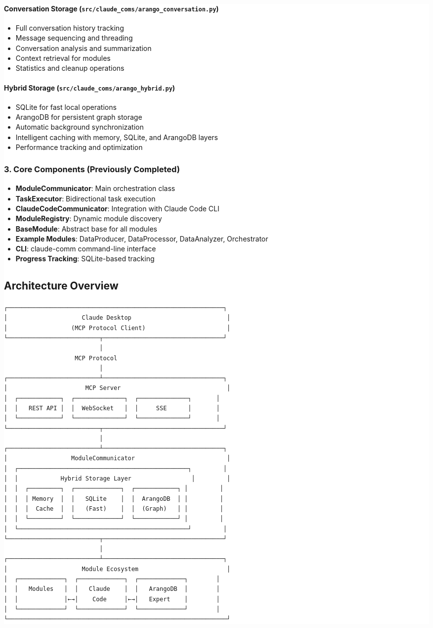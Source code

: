 #### Conversation Storage (`src/claude_coms/arango_conversation.py`)
- Full conversation history tracking
- Message sequencing and threading
- Conversation analysis and summarization
- Context retrieval for modules
- Statistics and cleanup operations

#### Hybrid Storage (`src/claude_coms/arango_hybrid.py`)
- SQLite for fast local operations
- ArangoDB for persistent graph storage
- Automatic background synchronization
- Intelligent caching with memory, SQLite, and ArangoDB layers
- Performance tracking and optimization

### 3. Core Components (Previously Completed)

- **ModuleCommunicator**: Main orchestration class
- **TaskExecutor**: Bidirectional task execution
- **ClaudeCodeCommunicator**: Integration with Claude Code CLI
- **ModuleRegistry**: Dynamic module discovery
- **BaseModule**: Abstract base for all modules
- **Example Modules**: DataProducer, DataProcessor, DataAnalyzer, Orchestrator
- **CLI**: claude-comm command-line interface
- **Progress Tracking**: SQLite-based tracking

## Architecture Overview

```
┌─────────────────────────────────────────────────────────────┐
│                     Claude Desktop                           │
│                  (MCP Protocol Client)                       │
└──────────────────────────┬──────────────────────────────────┘
                           │
                    MCP Protocol
                           │
┌──────────────────────────┴──────────────────────────────────┐
│                      MCP Server                              │
│  ┌────────────┐  ┌──────────────┐  ┌──────────────┐       │
│  │   REST API │  │  WebSocket   │  │     SSE      │       │
│  └────────────┘  └──────────────┘  └──────────────┘       │
└──────────────────────────┬──────────────────────────────────┘
                           │
┌──────────────────────────┴──────────────────────────────────┐
│                  ModuleCommunicator                          │
│  ┌────────────────────────────────────────────────┐         │
│  │            Hybrid Storage Layer                 │         │
│  │  ┌─────────┐  ┌─────────────┐  ┌────────────┐ │         │
│  │  │ Memory  │  │   SQLite    │  │  ArangoDB  │ │         │
│  │  │  Cache  │  │   (Fast)    │  │  (Graph)   │ │         │
│  │  └─────────┘  └─────────────┘  └────────────┘ │         │
│  └────────────────────────────────────────────────┘         │
└──────────────────────────┬──────────────────────────────────┘
                           │
┌──────────────────────────┴──────────────────────────────────┐
│                     Module Ecosystem                         │
│  ┌─────────────┐  ┌─────────────┐  ┌─────────────┐        │
│  │   Modules   │  │   Claude    │  │   ArangoDB  │        │
│  │             │←→│    Code     │←→│   Expert    │        │
│  └─────────────┘  └─────────────┘  └─────────────┘        │
└──────────────────────────────────────────────────────────────┘
```
